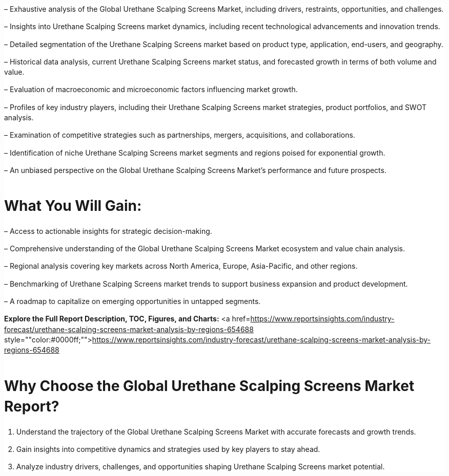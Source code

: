 – Exhaustive analysis of the Global Urethane Scalping Screens Market, including drivers, restraints, opportunities, and challenges.

– Insights into Urethane Scalping Screens market dynamics, including recent technological advancements and innovation trends.

– Detailed segmentation of the Urethane Scalping Screens market based on product type, application, end-users, and geography.

– Historical data analysis, current Urethane Scalping Screens market status, and forecasted growth in terms of both volume and value.

– Evaluation of macroeconomic and microeconomic factors influencing market growth.

– Profiles of key industry players, including their Urethane Scalping Screens market strategies, product portfolios, and SWOT analysis.

– Examination of competitive strategies such as partnerships, mergers, acquisitions, and collaborations.

– Identification of niche Urethane Scalping Screens market segments and regions poised for exponential growth.

– An unbiased perspective on the Global Urethane Scalping Screens Market’s performance and future prospects.

# <strong>What You Will Gain:</strong>

– Access to actionable insights for strategic decision-making.

– Comprehensive understanding of the Global Urethane Scalping Screens Market ecosystem and value chain analysis.

– Regional analysis covering key markets across North America, Europe, Asia-Pacific, and other regions.

– Benchmarking of Urethane Scalping Screens market trends to support business expansion and product development.

– A roadmap to capitalize on emerging opportunities in untapped segments.

<strong>Explore the Full Report Description, TOC, Figures, and Charts:</strong>
<a href=https://www.reportsinsights.com/industry-forecast/urethane-scalping-screens-market-analysis-by-regions-654688 style=""color:#0000ff;"">https://www.reportsinsights.com/industry-forecast/urethane-scalping-screens-market-analysis-by-regions-654688</a>

# <strong>Why Choose the Global Urethane Scalping Screens Market Report?</strong>

1. Understand the trajectory of the Global Urethane Scalping Screens Market with accurate forecasts and growth trends.

2. Gain insights into competitive dynamics and strategies used by key players to stay ahead.

3. Analyze industry drivers, challenges, and opportunities shaping Urethane Scalping Screens market potential.

